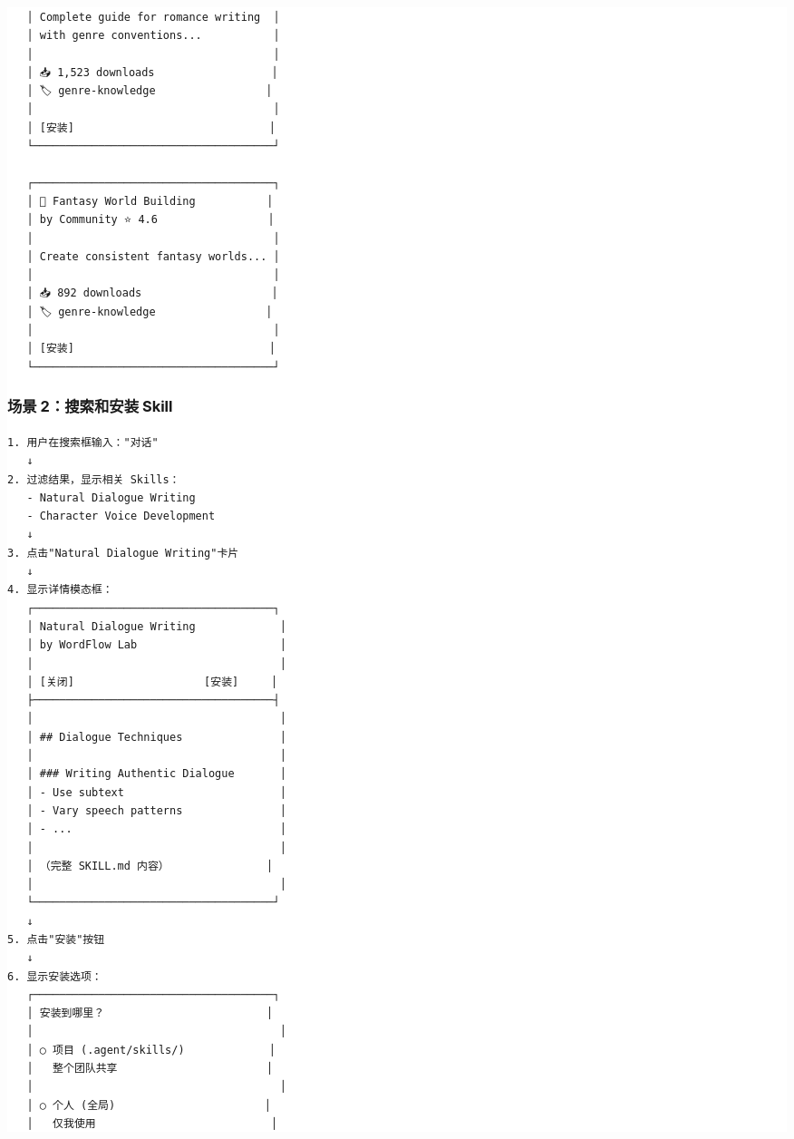 ```
   │ Complete guide for romance writing  │
   │ with genre conventions...           │
   │                                     │
   │ 📥 1,523 downloads                  │
   │ 🏷️ genre-knowledge                 │
   │                                     │
   │ [安装]                              │
   └─────────────────────────────────────┘

   ┌─────────────────────────────────────┐
   │ 🧙 Fantasy World Building           │
   │ by Community ⭐ 4.6                 │
   │                                     │
   │ Create consistent fantasy worlds... │
   │                                     │
   │ 📥 892 downloads                    │
   │ 🏷️ genre-knowledge                 │
   │                                     │
   │ [安装]                              │
   └─────────────────────────────────────┘
```

### 场景 2：搜索和安装 Skill

```
1. 用户在搜索框输入："对话"
   ↓
2. 过滤结果，显示相关 Skills：
   - Natural Dialogue Writing
   - Character Voice Development
   ↓
3. 点击"Natural Dialogue Writing"卡片
   ↓
4. 显示详情模态框：
   ┌─────────────────────────────────────┐
   │ Natural Dialogue Writing             │
   │ by WordFlow Lab                      │
   │                                      │
   │ [关闭]                    [安装]     │
   ├─────────────────────────────────────┤
   │                                      │
   │ ## Dialogue Techniques               │
   │                                      │
   │ ### Writing Authentic Dialogue       │
   │ - Use subtext                        │
   │ - Vary speech patterns               │
   │ - ...                                │
   │                                      │
   │ （完整 SKILL.md 内容）               │
   │                                      │
   └─────────────────────────────────────┘
   ↓
5. 点击"安装"按钮
   ↓
6. 显示安装选项：
   ┌─────────────────────────────────────┐
   │ 安装到哪里？                         │
   │                                      │
   │ ○ 项目 (.agent/skills/)             │
   │   整个团队共享                       │
   │                                      │
   │ ○ 个人 (全局)                       │
   │   仅我使用                           │
```